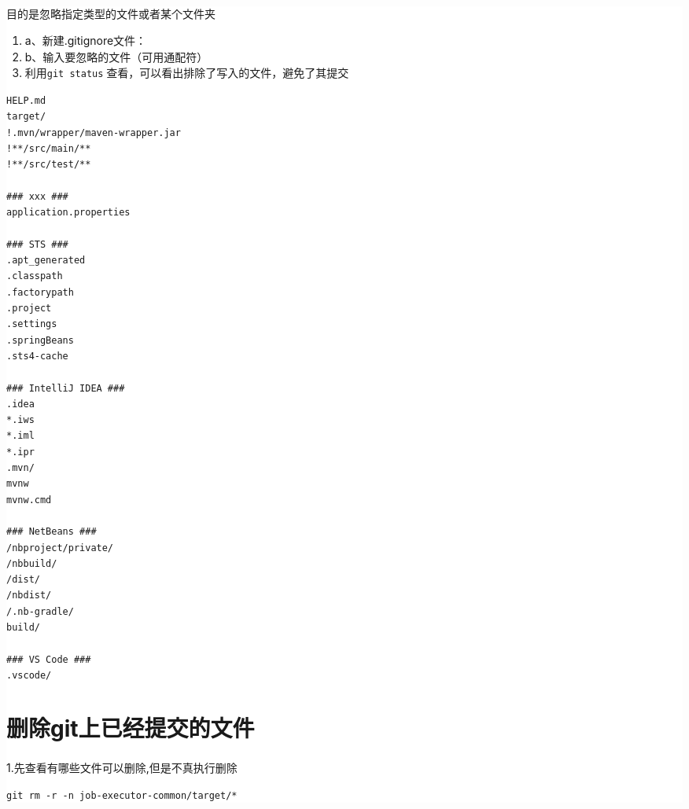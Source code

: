 

目的是忽略指定类型的文件或者某个文件夹

1. a、新建.gitignore文件：
2. b、输入要忽略的文件（可用通配符）
3. 利用`git status` 查看，可以看出排除了写入的文件，避免了其提交

```
HELP.md
target/
!.mvn/wrapper/maven-wrapper.jar
!**/src/main/**
!**/src/test/**

### xxx ###
application.properties

### STS ###
.apt_generated
.classpath
.factorypath
.project
.settings
.springBeans
.sts4-cache

### IntelliJ IDEA ###
.idea
*.iws
*.iml
*.ipr
.mvn/
mvnw
mvnw.cmd

### NetBeans ###
/nbproject/private/
/nbbuild/
/dist/
/nbdist/
/.nb-gradle/
build/

### VS Code ###
.vscode/
```

# 删除git上已经提交的文件

1.先查看有哪些文件可以删除,但是不真执行删除

```
git rm -r -n job-executor-common/target/*
```
